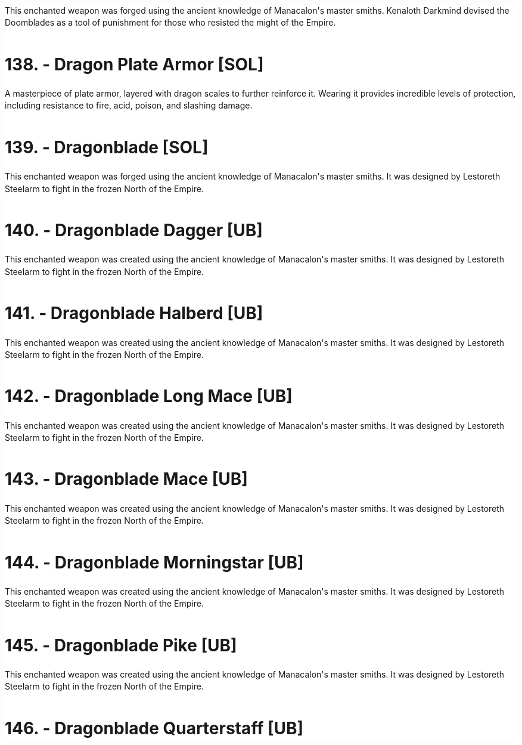 This enchanted weapon was forged using the ancient knowledge of Manacalon's master smiths. Kenaloth Darkmind devised the Doomblades as a tool of punishment for those who resisted the might of the Empire.

# 138. - Dragon Plate Armor [SOL]

A masterpiece of plate armor, layered with dragon scales to further reinforce it. Wearing it provides incredible levels of protection, including resistance to fire, acid, poison, and slashing damage.

# 139. - Dragonblade [SOL]

This enchanted weapon was forged using the ancient knowledge of Manacalon's master smiths. It was designed by Lestoreth Steelarm to fight in the frozen North of the Empire.

# 140. - Dragonblade Dagger [UB]

This enchanted weapon was created using the ancient knowledge of Manacalon's master smiths. It was designed by Lestoreth Steelarm to fight in the frozen North of the Empire.

# 141. - Dragonblade Halberd [UB]

This enchanted weapon was created using the ancient knowledge of Manacalon's master smiths. It was designed by Lestoreth Steelarm to fight in the frozen North of the Empire.

# 142. - Dragonblade Long Mace [UB]

This enchanted weapon was created using the ancient knowledge of Manacalon's master smiths. It was designed by Lestoreth Steelarm to fight in the frozen North of the Empire.

# 143. - Dragonblade Mace [UB]

This enchanted weapon was created using the ancient knowledge of Manacalon's master smiths. It was designed by Lestoreth Steelarm to fight in the frozen North of the Empire.

# 144. - Dragonblade Morningstar [UB]

This enchanted weapon was created using the ancient knowledge of Manacalon's master smiths. It was designed by Lestoreth Steelarm to fight in the frozen North of the Empire.

# 145. - Dragonblade Pike [UB]

This enchanted weapon was created using the ancient knowledge of Manacalon's master smiths. It was designed by Lestoreth Steelarm to fight in the frozen North of the Empire.

# 146. - Dragonblade Quarterstaff [UB]
